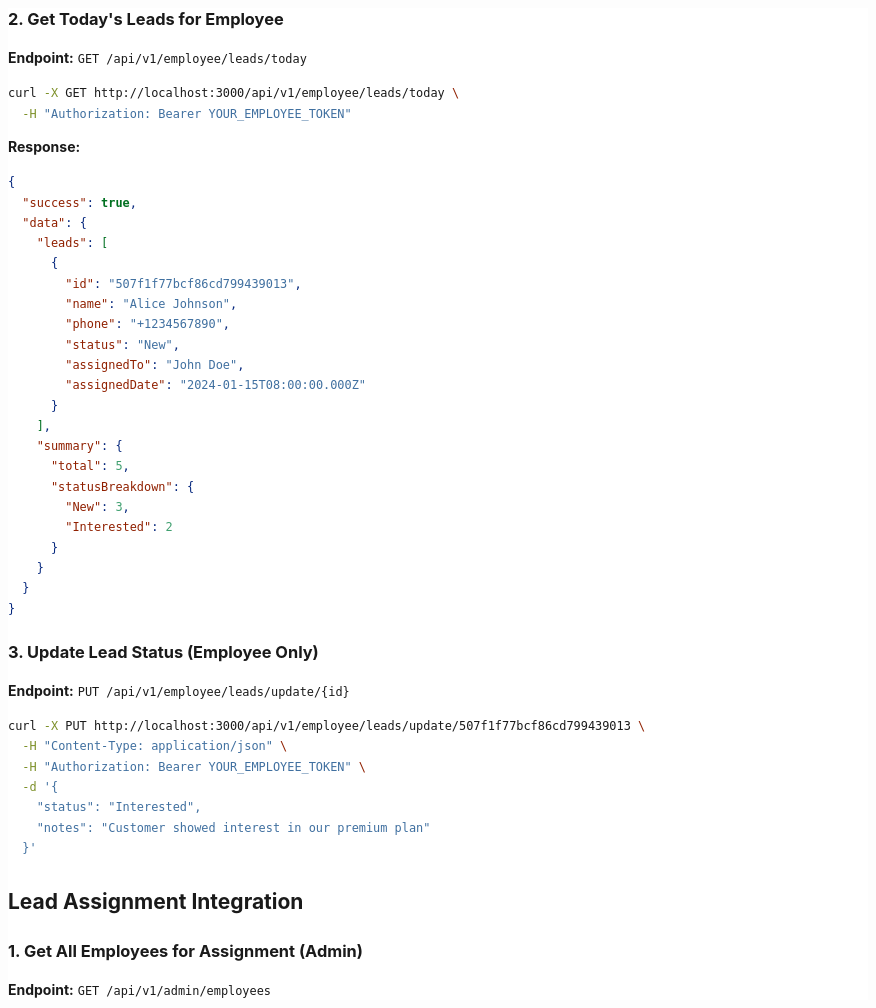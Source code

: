 ### 2. Get Today's Leads for Employee
**Endpoint:** `GET /api/v1/employee/leads/today`

```bash
curl -X GET http://localhost:3000/api/v1/employee/leads/today \
  -H "Authorization: Bearer YOUR_EMPLOYEE_TOKEN"
```

**Response:**
```json
{
  "success": true,
  "data": {
    "leads": [
      {
        "id": "507f1f77bcf86cd799439013",
        "name": "Alice Johnson",
        "phone": "+1234567890",
        "status": "New",
        "assignedTo": "John Doe",
        "assignedDate": "2024-01-15T08:00:00.000Z"
      }
    ],
    "summary": {
      "total": 5,
      "statusBreakdown": {
        "New": 3,
        "Interested": 2
      }
    }
  }
}
```

### 3. Update Lead Status (Employee Only)
**Endpoint:** `PUT /api/v1/employee/leads/update/{id}`

```bash
curl -X PUT http://localhost:3000/api/v1/employee/leads/update/507f1f77bcf86cd799439013 \
  -H "Content-Type: application/json" \
  -H "Authorization: Bearer YOUR_EMPLOYEE_TOKEN" \
  -d '{
    "status": "Interested",
    "notes": "Customer showed interest in our premium plan"
  }'
```

## Lead Assignment Integration

### 1. Get All Employees for Assignment (Admin)
**Endpoint:** `GET /api/v1/admin/employees`
